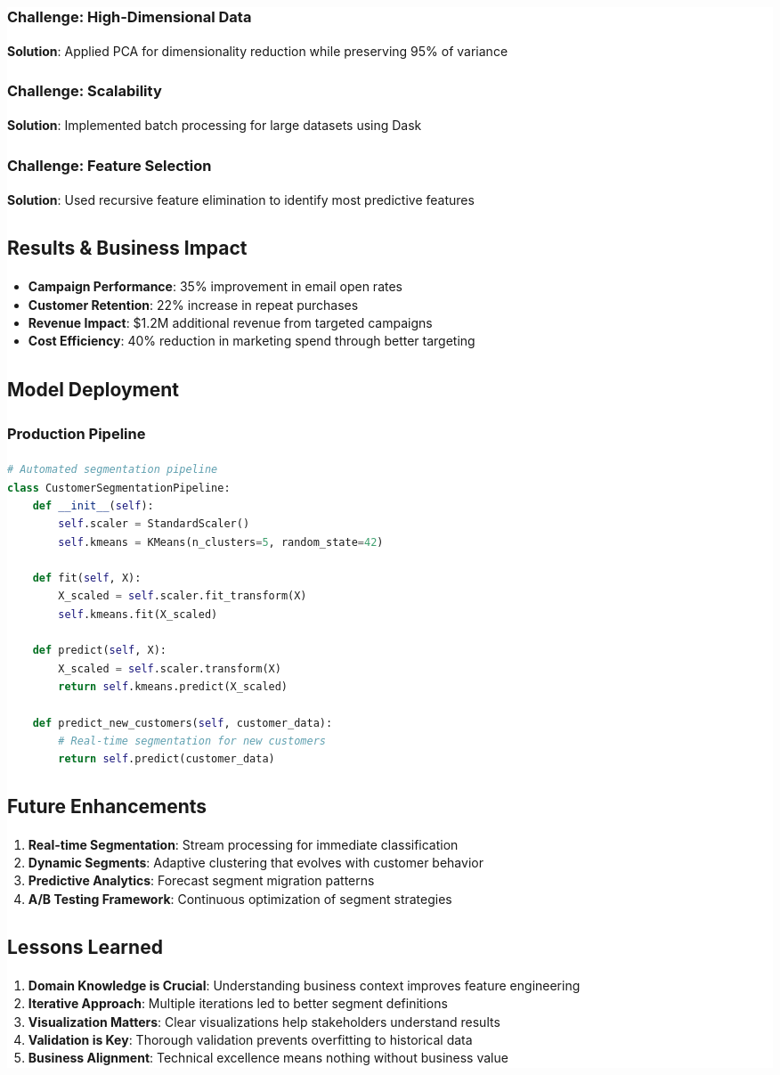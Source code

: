 ### Challenge: High-Dimensional Data
**Solution**: Applied PCA for dimensionality reduction while preserving 95% of variance

### Challenge: Scalability
**Solution**: Implemented batch processing for large datasets using Dask

### Challenge: Feature Selection
**Solution**: Used recursive feature elimination to identify most predictive features

## Results & Business Impact

- **Campaign Performance**: 35% improvement in email open rates
- **Customer Retention**: 22% increase in repeat purchases
- **Revenue Impact**: $1.2M additional revenue from targeted campaigns
- **Cost Efficiency**: 40% reduction in marketing spend through better targeting

## Model Deployment

### Production Pipeline
```python
# Automated segmentation pipeline
class CustomerSegmentationPipeline:
    def __init__(self):
        self.scaler = StandardScaler()
        self.kmeans = KMeans(n_clusters=5, random_state=42)
        
    def fit(self, X):
        X_scaled = self.scaler.fit_transform(X)
        self.kmeans.fit(X_scaled)
        
    def predict(self, X):
        X_scaled = self.scaler.transform(X)
        return self.kmeans.predict(X_scaled)
        
    def predict_new_customers(self, customer_data):
        # Real-time segmentation for new customers
        return self.predict(customer_data)
```

## Future Enhancements

1. **Real-time Segmentation**: Stream processing for immediate classification
2. **Dynamic Segments**: Adaptive clustering that evolves with customer behavior
3. **Predictive Analytics**: Forecast segment migration patterns
4. **A/B Testing Framework**: Continuous optimization of segment strategies

## Lessons Learned

1. **Domain Knowledge is Crucial**: Understanding business context improves feature engineering
2. **Iterative Approach**: Multiple iterations led to better segment definitions
3. **Visualization Matters**: Clear visualizations help stakeholders understand results
4. **Validation is Key**: Thorough validation prevents overfitting to historical data
5. **Business Alignment**: Technical excellence means nothing without business value